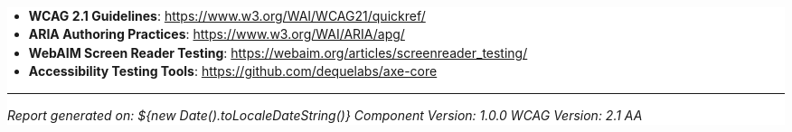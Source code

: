 - **WCAG 2.1 Guidelines**: https://www.w3.org/WAI/WCAG21/quickref/
- **ARIA Authoring Practices**: https://www.w3.org/WAI/ARIA/apg/
- **WebAIM Screen Reader Testing**: https://webaim.org/articles/screenreader_testing/
- **Accessibility Testing Tools**: https://github.com/dequelabs/axe-core

---

_Report generated on: ${new Date().toLocaleDateString()}_
_Component Version: 1.0.0_
_WCAG Version: 2.1 AA_
